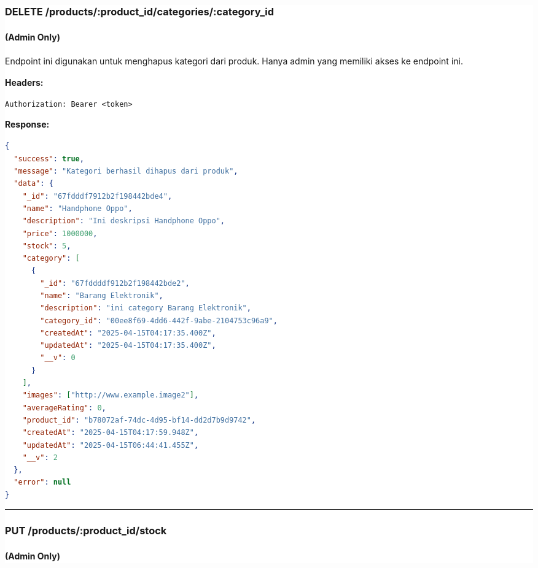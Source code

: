 
### DELETE /products/:product_id/categories/:category_id

#### (Admin Only)

Endpoint ini digunakan untuk menghapus kategori dari produk. Hanya admin yang memiliki akses ke endpoint ini.

**Headers:**

```
Authorization: Bearer <token>
```

**Response:**

```json
{
  "success": true,
  "message": "Kategori berhasil dihapus dari produk",
  "data": {
    "_id": "67fdddf7912b2f198442bde4",
    "name": "Handphone Oppo",
    "description": "Ini deskripsi Handphone Oppo",
    "price": 1000000,
    "stock": 5,
    "category": [
      {
        "_id": "67fddddf912b2f198442bde2",
        "name": "Barang Elektronik",
        "description": "ini category Barang Elektronik",
        "category_id": "00ee8f69-4dd6-442f-9abe-2104753c96a9",
        "createdAt": "2025-04-15T04:17:35.400Z",
        "updatedAt": "2025-04-15T04:17:35.400Z",
        "__v": 0
      }
    ],
    "images": ["http://www.example.image2"],
    "averageRating": 0,
    "product_id": "b78072af-74dc-4d95-bf14-dd2d7b9d9742",
    "createdAt": "2025-04-15T04:17:59.948Z",
    "updatedAt": "2025-04-15T06:44:41.455Z",
    "__v": 2
  },
  "error": null
}
```

---

### PUT /products/:product_id/stock

#### (Admin Only)
